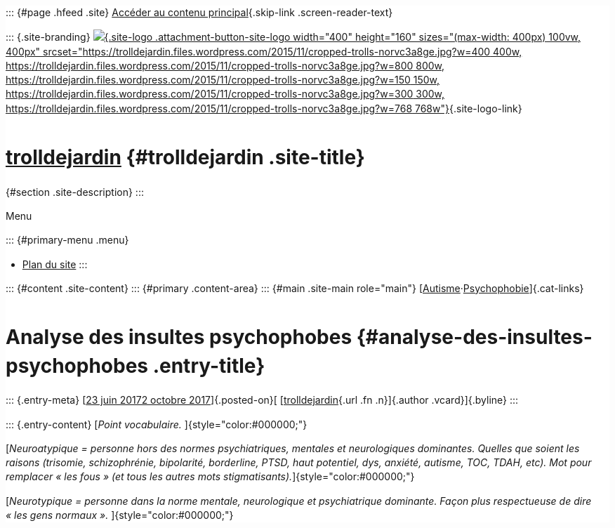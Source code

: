 ::: {#page .hfeed .site}
[Accéder au contenu principal](#content){.skip-link .screen-reader-text}

::: {.site-branding}
[![](https://trolldejardin.files.wordpress.com/2015/11/cropped-trolls-norvc3a8ge.jpg?w=400){.site-logo
.attachment-button-site-logo width="400" height="160"
sizes="(max-width: 400px) 100vw, 400px"
srcset="https://trolldejardin.files.wordpress.com/2015/11/cropped-trolls-norvc3a8ge.jpg?w=400 400w, https://trolldejardin.files.wordpress.com/2015/11/cropped-trolls-norvc3a8ge.jpg?w=800 800w, https://trolldejardin.files.wordpress.com/2015/11/cropped-trolls-norvc3a8ge.jpg?w=150 150w, https://trolldejardin.files.wordpress.com/2015/11/cropped-trolls-norvc3a8ge.jpg?w=300 300w, https://trolldejardin.files.wordpress.com/2015/11/cropped-trolls-norvc3a8ge.jpg?w=768 768w"}](https://trolldejardin.wordpress.com/){.site-logo-link}

[trolldejardin](https://trolldejardin.wordpress.com/) {#trolldejardin .site-title}
=====================================================

 {#section .site-description}
:::

Menu

::: {#primary-menu .menu}
-   [Plan du site](https://trolldejardin.wordpress.com/a-propos/)
:::

::: {#content .site-content}
::: {#primary .content-area}
::: {#main .site-main role="main"}
[[Autisme](https://trolldejardin.wordpress.com/category/autisme/)·[Psychophobie](https://trolldejardin.wordpress.com/category/autisme/psychophobie/)]{.cat-links}

Analyse des insultes psychophobes {#analyse-des-insultes-psychophobes .entry-title}
=================================

::: {.entry-meta}
[[23 juin 20172 octobre
2017](https://trolldejardin.wordpress.com/2017/06/23/analyse-des-insultes-psychophobes/)]{.posted-on}[
[[trolldejardin](https://trolldejardin.wordpress.com/author/trolldejardin/){.url
.fn .n}]{.author .vcard}]{.byline}
:::

::: {.entry-content}
[*Point vocabulaire.* ]{style="color:#000000;"}

[*Neuroatypique = personne hors des normes psychiatriques, mentales et
neurologiques dominantes. Quelles que soient les raisons (trisomie,
schizophrénie, bipolarité, borderline, PTSD, haut potentiel, dys,
anxiété, autisme, TOC, TDAH, etc). Mot pour remplacer « les fous » (et
tous les autres mots stigmatisants).*]{style="color:#000000;"}

[*Neurotypique = personne dans la norme mentale, neurologique et
psychiatrique dominante. Façon plus respectueuse de dire « les gens
normaux ».* ]{style="color:#000000;"}
